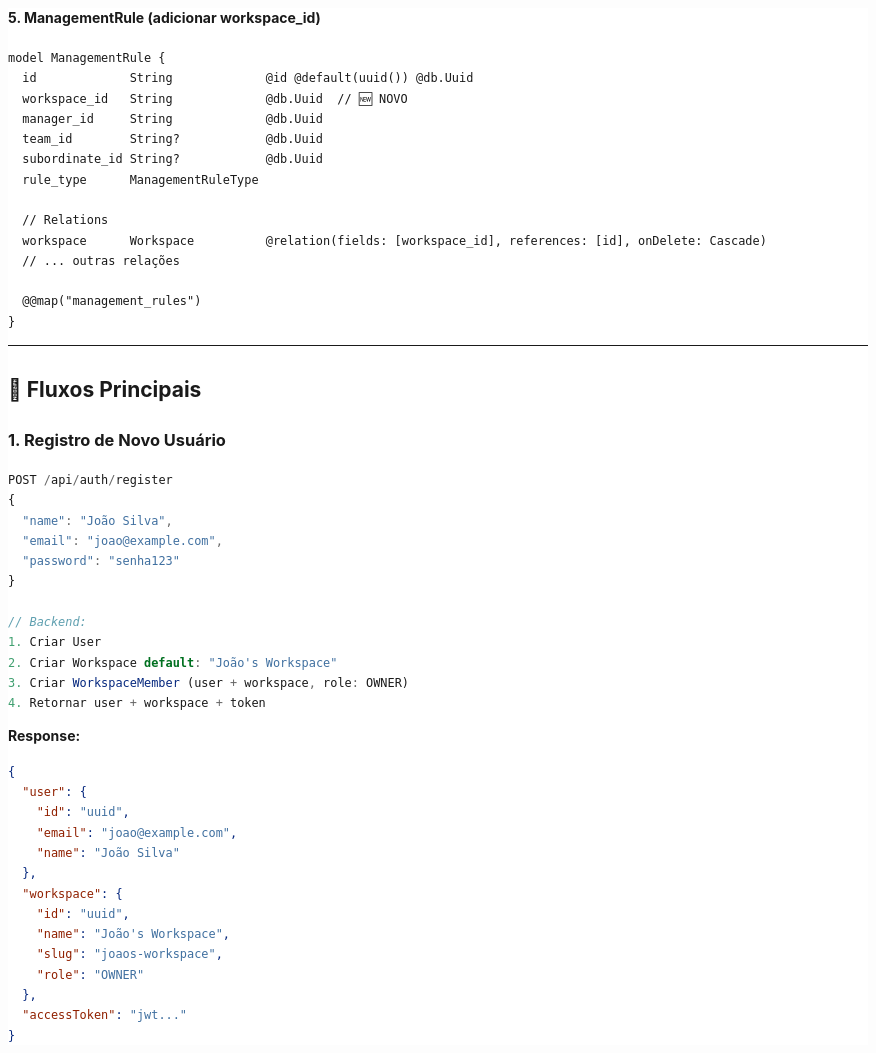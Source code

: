 
#### 5. ManagementRule (adicionar workspace_id)

```prisma
model ManagementRule {
  id             String             @id @default(uuid()) @db.Uuid
  workspace_id   String             @db.Uuid  // 🆕 NOVO
  manager_id     String             @db.Uuid
  team_id        String?            @db.Uuid
  subordinate_id String?            @db.Uuid
  rule_type      ManagementRuleType

  // Relations
  workspace      Workspace          @relation(fields: [workspace_id], references: [id], onDelete: Cascade)
  // ... outras relações

  @@map("management_rules")
}
```

---

## 🔄 Fluxos Principais

### 1. Registro de Novo Usuário

```typescript
POST /api/auth/register
{
  "name": "João Silva",
  "email": "joao@example.com",
  "password": "senha123"
}

// Backend:
1. Criar User
2. Criar Workspace default: "João's Workspace"
3. Criar WorkspaceMember (user + workspace, role: OWNER)
4. Retornar user + workspace + token
```

**Response:**

```json
{
  "user": {
    "id": "uuid",
    "email": "joao@example.com",
    "name": "João Silva"
  },
  "workspace": {
    "id": "uuid",
    "name": "João's Workspace",
    "slug": "joaos-workspace",
    "role": "OWNER"
  },
  "accessToken": "jwt..."
}
```
